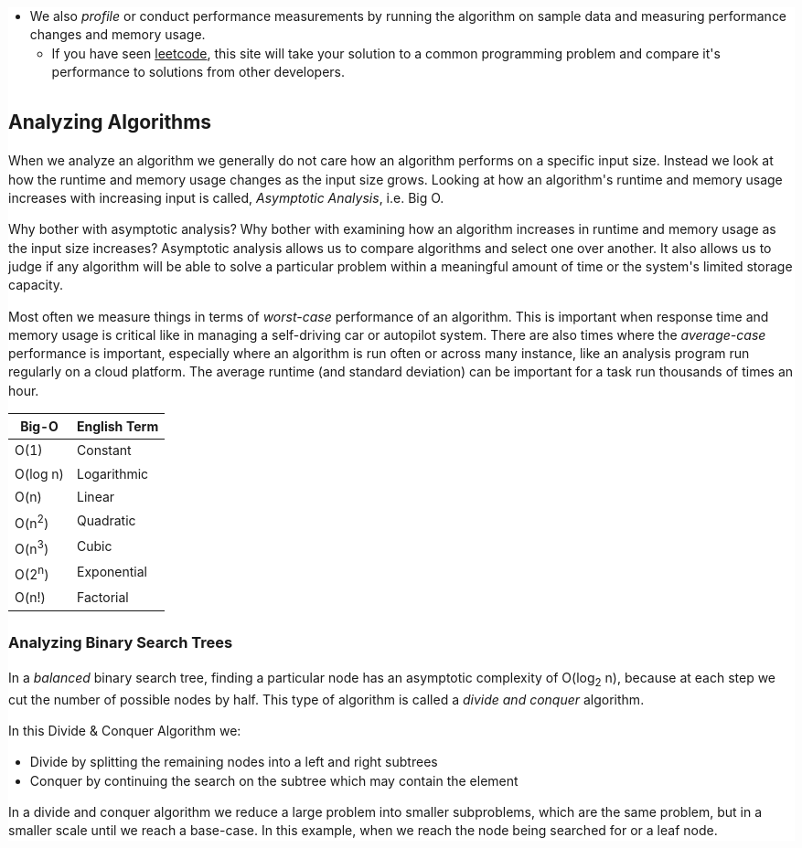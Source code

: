   - We also _profile_ or conduct performance measurements by running the algorithm on sample data and measuring performance changes and memory usage.
    - If you have seen [leetcode](https://leetcode.com/), this site will take your solution to a common programming problem and compare it's performance to solutions from other developers.

## Analyzing Algorithms

When we analyze an algorithm we generally do not care how an algorithm performs on a specific input size.  Instead we look at how the runtime and memory usage changes as the input size grows.  Looking at how an algorithm's runtime and memory usage increases with increasing input is called, _Asymptotic Analysis_, i.e. Big O.

Why bother with asymptotic analysis?  Why bother with examining how an algorithm increases in runtime and memory usage as the input size increases?  Asymptotic analysis allows us to compare algorithms and select one over another.  It also allows us to judge if any algorithm will be able to solve a particular problem within a meaningful amount of time or the system's limited storage capacity.

Most often we measure things in terms of _worst-case_ performance of an algorithm.  This is important when response time and memory usage is critical like in managing a self-driving car or autopilot system.  There are also times where the _average-case_ performance is important, especially where an algorithm is run often or across many instance, like an analysis program run regularly on a cloud platform. The average runtime (and standard deviation) can be important for a task run thousands of times an hour.

| Big-O | English Term
|--- |--- |
| O(1) | Constant |
| O(log n) | Logarithmic |
| O(n) | Linear |
| O(n<sup>2</sup>) | Quadratic |
| O(n<sup>3</sup>) | Cubic |
| O(2<sup>n</sup>) | Exponential |
| O(n!) | Factorial |

### Analyzing Binary Search Trees

In a _balanced_ binary search tree, finding a particular node has an asymptotic complexity of O(log<sub>2</sub> n), because at each step we cut the number of possible nodes by half.  This type of algorithm is called a _divide and conquer_ algorithm.

In this Divide & Conquer Algorithm we:

- Divide by splitting the remaining nodes into a left and right subtrees
- Conquer by continuing the search on the subtree which may contain the element

In a divide and conquer algorithm we reduce a large problem into smaller subproblems, which are the same problem, but in a smaller scale until we reach a base-case.  In this example, when we reach the node being searched for or a leaf node.
